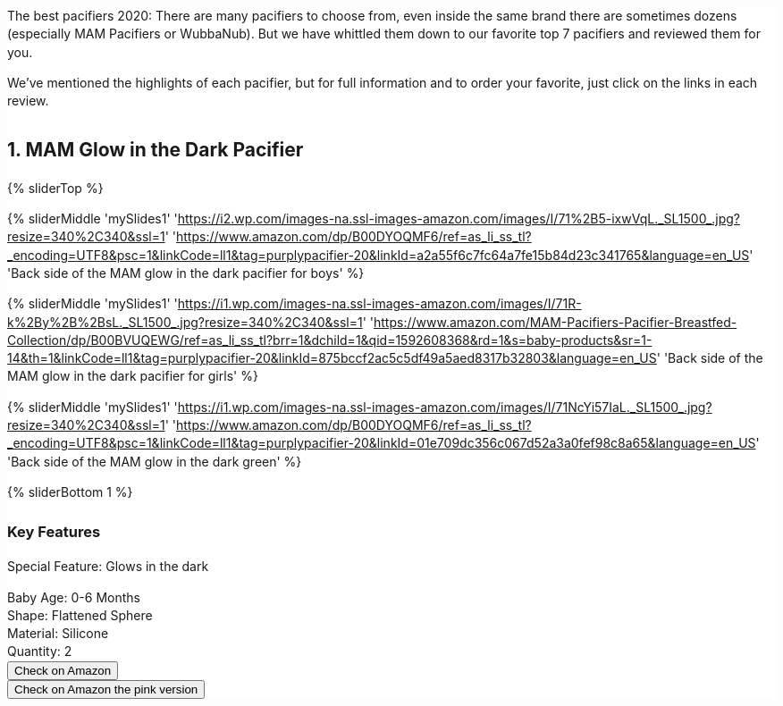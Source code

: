 The best pacifiers 2020:
There are many pacifiers to choose from, even inside the same brand there are sometimes dozens (especially MAM Pacifiers or WubbaNub). But we have whittled them down to our favorite top 7 pacifiers and reviewed them for you.

We’ve mentioned the highlights of each pacifier, but for full information and to order your favorite, just click on the links in each review.

## 1. MAM Glow in the Dark Pacifier

{% sliderTop %}

{% sliderMiddle 'mySlides1' 'https://i2.wp.com/images-na.ssl-images-amazon.com/images/I/71%2B5-ixwVqL._SL1500_.jpg?resize=340%2C340&ssl=1' 'https://www.amazon.com/dp/B00DYOQMF6/ref=as_li_ss_tl?_encoding=UTF8&psc=1&linkCode=ll1&tag=purplypacifier-20&linkId=a2a55f6c7fc64a7fe15b84d23c341765&language=en_US' 'Back side of the MAM glow in the dark pacifier for boys' %}

 {% sliderMiddle 'mySlides1' 'https://i1.wp.com/images-na.ssl-images-amazon.com/images/I/71R-k%2By%2B%2BsL._SL1500_.jpg?resize=340%2C340&ssl=1' 'https://www.amazon.com/MAM-Pacifiers-Pacifier-Breastfed-Collection/dp/B00BVUQEWG/ref=as_li_ss_tl?brr=1&dchild=1&qid=1592608368&rd=1&s=baby-products&sr=1-14&th=1&linkCode=ll1&tag=purplypacifier-20&linkId=875bccf2ac5c5df49a5aed8317b32803&language=en_US' 'Back side of the MAM glow in the dark pacifier for girls' %}

{% sliderMiddle 'mySlides1' 'https://i1.wp.com/images-na.ssl-images-amazon.com/images/I/71NcYi57IaL._SL1500_.jpg?resize=340%2C340&ssl=1' 'https://www.amazon.com/dp/B00DYOQMF6/ref=as_li_ss_tl?_encoding=UTF8&psc=1&linkCode=ll1&tag=purplypacifier-20&linkId=01e709dc356c067d52a3a0fef98c8a65&language=en_US' 'Back side of the MAM glow in the dark green' %}

{% sliderBottom 1 %}

### Key Features
Special Feature: Glows in the dark

<div class="[ md:box-flex space-between align-center ]">
<div>
Baby Age: 0-6 Months<br>
Shape: Flattened Sphere<br>
Material: Silicone<br>
Quantity: 2
</div>
<div>
<a href="https://www.amazon.com/dp/B00DYOQMF6/ref=as_li_ss_tl?_encoding=UTF8&psc=1&linkCode=ll1&tag=purplypacifier-20&linkId=a2a55f6c7fc64a7fe15b84d23c341765&language=en_US" target="_blank">
<button class="[ button button__green ] [ font-base text-base weight-bold ]">Check on Amazon</button>
</a><br>
<a href="https://www.amazon.com/MAM-Pacifiers-Pacifier-Breastfed-Collection/dp/B00BVUQEWG/ref=as_li_ss_tl?brr=1&dchild=1&qid=1592608368&rd=1&s=baby-products&sr=1-14&th=1&linkCode=ll1&tag=purplypacifier-20&linkId=08d9d47c05513b4c809459c7a68eb4a3&language=en_US" target="_blank">
<button class="[ button button__pink ] [ font-base text-base weight-bold ]">Check on Amazon the pink version</button>
</a>
</div>
</div>
